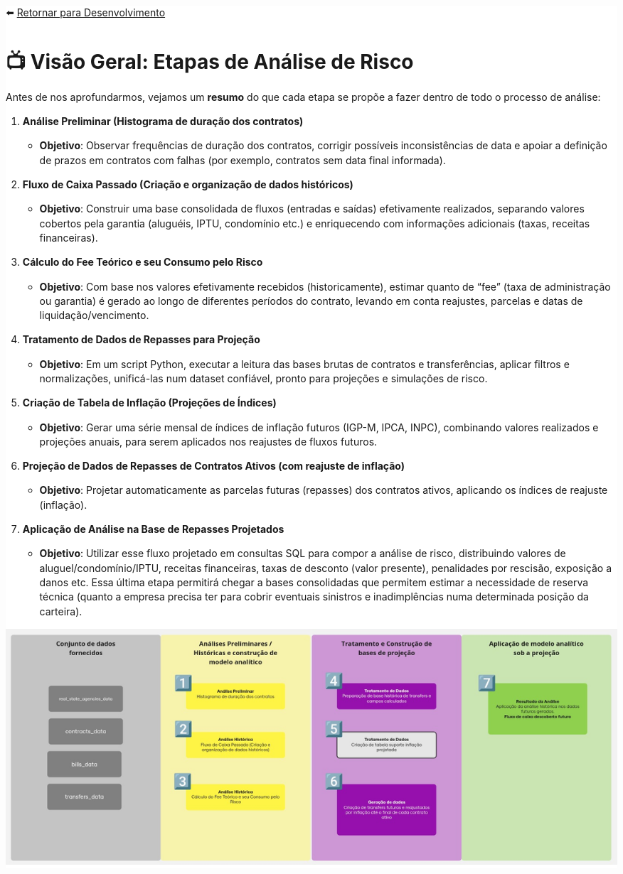 ⬅️ [Retornar para Desenvolvimento](../desenvolvimento.md)

# 📺 Visão Geral: Etapas de Análise de Risco


Antes de nos aprofundarmos, vejamos um **resumo** do que cada etapa se propõe a fazer dentro de todo o processo de análise:

1. **Análise Preliminar (Histograma de duração dos contratos)**
    * **Objetivo**: Observar frequências de duração dos contratos, corrigir possíveis inconsistências de data e apoiar a definição de prazos em contratos com falhas (por exemplo, contratos sem data final informada).

2. **Fluxo de Caixa Passado (Criação e organização de dados históricos)**
    * **Objetivo**: Construir uma base consolidada de fluxos (entradas e saídas) efetivamente realizados, separando valores cobertos pela garantia (aluguéis, IPTU, condomínio etc.) e enriquecendo com informações adicionais (taxas, receitas financeiras).

3. **Cálculo do Fee Teórico e seu Consumo pelo Risco**
    * **Objetivo**: Com base nos valores efetivamente recebidos (historicamente), estimar quanto de “fee” (taxa de administração ou garantia) é gerado ao longo de diferentes períodos do contrato, levando em conta reajustes, parcelas e datas de liquidação/vencimento.

4. **Tratamento de Dados de Repasses para Projeção**
    * **Objetivo**: Em um script Python, executar a leitura das bases brutas de contratos e transferências, aplicar filtros e normalizações, unificá-las num dataset confiável, pronto para projeções e simulações de risco.

5. **Criação de Tabela de Inflação (Projeções de Índices)**
    * **Objetivo**: Gerar uma série mensal de índices de inflação futuros (IGP-M, IPCA, INPC), combinando valores realizados e projeções anuais, para serem aplicados nos reajustes de fluxos futuros.

6. **Projeção de Dados de Repasses de Contratos Ativos (com reajuste de inflação)**
    * **Objetivo**: Projetar automaticamente as parcelas futuras (repasses) dos contratos ativos, aplicando os índices de reajuste (inflação).

7. **Aplicação de Análise na Base de Repasses Projetados**
    * **Objetivo**: Utilizar esse fluxo projetado em consultas SQL para compor a análise de risco, distribuindo valores de aluguel/condomínio/IPTU, receitas financeiras, taxas de desconto (valor presente), penalidades por rescisão, exposição a danos etc.
	Essa última etapa permitirá chegar a bases consolidadas que permitem estimar a necessidade de reserva técnica (quanto a empresa precisa ter para cobrir eventuais sinistros e inadimplências numa determinada posição da carteira).  

![visualização de etapas](../1_rental/visual.jpg)
